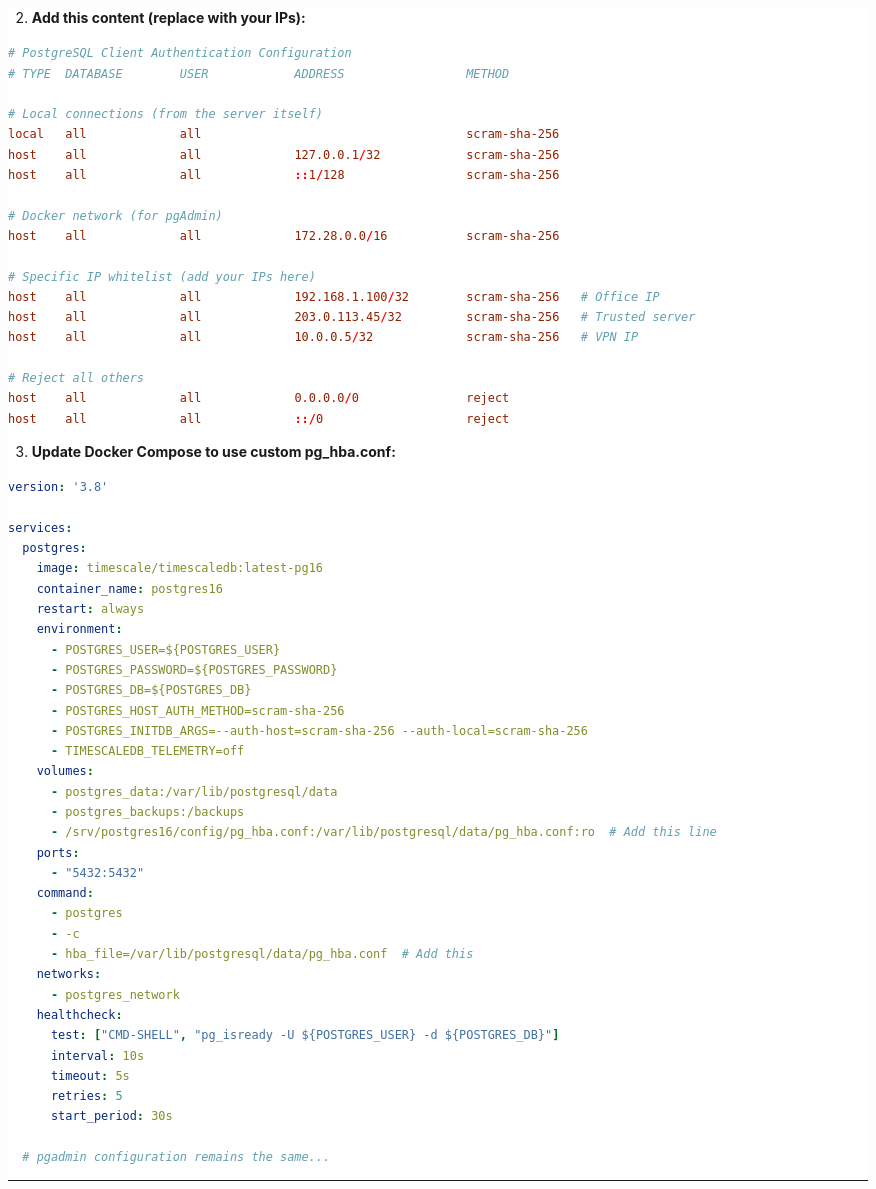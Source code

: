 2. **Add this content (replace with your IPs):**

```conf
# PostgreSQL Client Authentication Configuration
# TYPE  DATABASE        USER            ADDRESS                 METHOD

# Local connections (from the server itself)
local   all             all                                     scram-sha-256
host    all             all             127.0.0.1/32            scram-sha-256
host    all             all             ::1/128                 scram-sha-256

# Docker network (for pgAdmin)
host    all             all             172.28.0.0/16           scram-sha-256

# Specific IP whitelist (add your IPs here)
host    all             all             192.168.1.100/32        scram-sha-256   # Office IP
host    all             all             203.0.113.45/32         scram-sha-256   # Trusted server
host    all             all             10.0.0.5/32             scram-sha-256   # VPN IP

# Reject all others
host    all             all             0.0.0.0/0               reject
host    all             all             ::/0                    reject
```

3. **Update Docker Compose to use custom pg_hba.conf:**

```yaml
version: '3.8'

services:
  postgres:
    image: timescale/timescaledb:latest-pg16
    container_name: postgres16
    restart: always
    environment:
      - POSTGRES_USER=${POSTGRES_USER}
      - POSTGRES_PASSWORD=${POSTGRES_PASSWORD}
      - POSTGRES_DB=${POSTGRES_DB}
      - POSTGRES_HOST_AUTH_METHOD=scram-sha-256
      - POSTGRES_INITDB_ARGS=--auth-host=scram-sha-256 --auth-local=scram-sha-256
      - TIMESCALEDB_TELEMETRY=off
    volumes:
      - postgres_data:/var/lib/postgresql/data
      - postgres_backups:/backups
      - /srv/postgres16/config/pg_hba.conf:/var/lib/postgresql/data/pg_hba.conf:ro  # Add this line
    ports:
      - "5432:5432"
    command: 
      - postgres
      - -c
      - hba_file=/var/lib/postgresql/data/pg_hba.conf  # Add this
    networks:
      - postgres_network
    healthcheck:
      test: ["CMD-SHELL", "pg_isready -U ${POSTGRES_USER} -d ${POSTGRES_DB}"]
      interval: 10s
      timeout: 5s
      retries: 5
      start_period: 30s

  # pgadmin configuration remains the same...
```

---